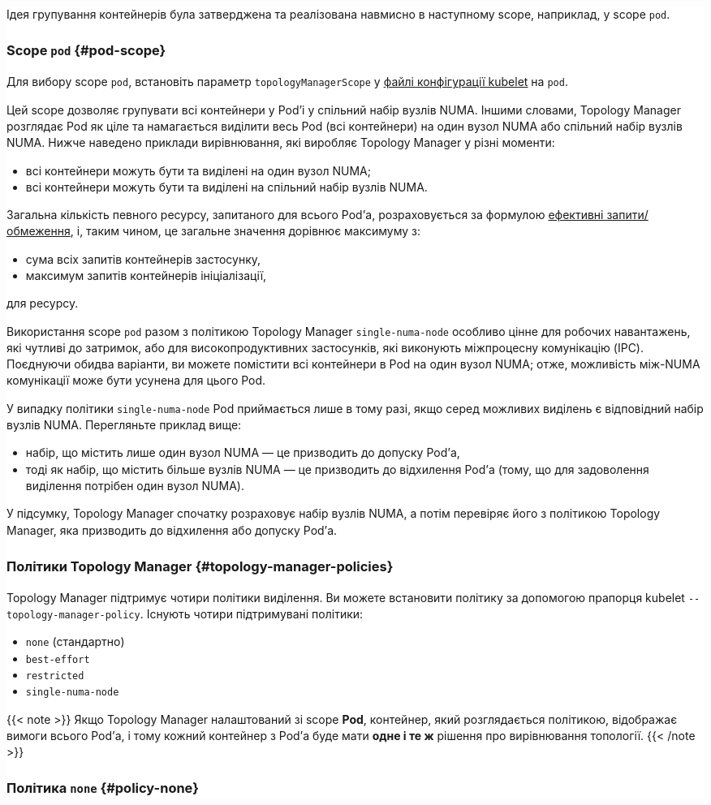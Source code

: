 Ідея групування контейнерів була затверджена та реалізована навмисно в наступному scope, наприклад, у scope `pod`.

### Scope `pod` {#pod-scope}

Для вибору scope `pod`, встановіть параметр `topologyManagerScope` у [файлі конфігурації kubelet](/docs/tasks/administer-cluster/kubelet-config-file/) на `pod`.

Цей scope дозволяє групувати всі контейнери у Podʼі у спільний набір вузлів NUMA. Іншими словами, Topology Manager розглядає Pod як ціле та намагається виділити весь Pod (всі контейнери) на один вузол NUMA або спільний набір вузлів NUMA. Нижче наведено приклади вирівнювання, які виробляє Topology Manager у різні моменти:

- всі контейнери можуть бути та виділені на один вузол NUMA;
- всі контейнери можуть бути та виділені на спільний набір вузлів NUMA.

Загальна кількість певного ресурсу, запитаного для всього Podʼа, розраховується за формулою [ефективні запити/обмеження](/docs/concepts/workloads/pods/init-containers/#resource-sharing-within-containers), і, таким чином, це загальне значення дорівнює максимуму з:

- сума всіх запитів контейнерів застосунку,
- максимум запитів контейнерів ініціалізації,

для ресурсу.

Використання scope `pod` разом з політикою Topology Manager `single-numa-node` особливо цінне для робочих навантажень, які чутливі до затримок, або для високопродуктивних застосунків, які виконують міжпроцесну комунікацію (IPC). Поєднуючи обидва варіанти, ви можете помістити всі контейнери в Pod на один вузол NUMA; отже, можливість між-NUMA комунікації може бути усунена для цього Pod.

У випадку політики `single-numa-node` Pod приймається лише в тому разі, якщо серед можливих виділень є відповідний набір вузлів NUMA. Перегляньте приклад вище:

- набір, що містить лише один вузол NUMA — це призводить до допуску Podʼа,
- тоді як набір, що містить більше вузлів NUMA — це призводить до відхилення Podʼа (тому, що для задоволення виділення потрібен один вузол NUMA).

У підсумку, Topology Manager спочатку розраховує набір вузлів NUMA, а потім перевіряє його з політикою Topology Manager, яка призводить до відхилення або допуску Podʼа.

### Політики Topology Manager {#topology-manager-policies}

Topology Manager підтримує чотири політики виділення. Ви можете встановити політику за допомогою прапорця kubelet `--topology-manager-policy`. Існують чотири підтримувані політики:

- `none` (стандартно)
- `best-effort`
- `restricted`
- `single-numa-node`

{{< note >}}
Якщо Topology Manager налаштований зі scope **Pod**, контейнер, який розглядається політикою, відображає вимоги всього Podʼа, і тому кожний контейнер з Podʼа буде мати **одне і те ж** рішення про вирівнювання топології.
{{< /note >}}

### Політика `none` {#policy-none}
